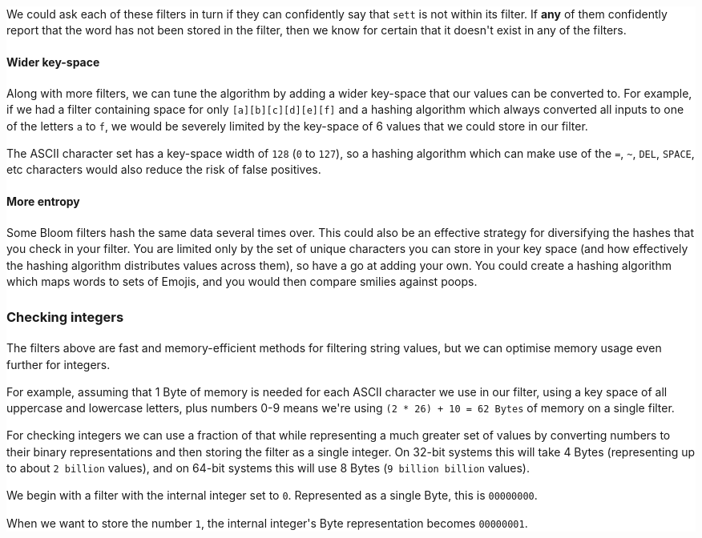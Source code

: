We could ask each of these filters in turn if they can confidently say that `sett` is not within its filter. If **any**
of them confidently report that the word has not been stored in the filter, then we know for certain that it doesn't
exist in any of the filters.

#### Wider key-space

Along with more filters, we can tune the algorithm by adding a wider key-space that our values can be converted to. For
example, if we had a filter containing space for only `[a][b][c][d][e][f]` and a hashing algorithm which always
converted all inputs to one of the letters `a` to `f`, we would be severely limited by the key-space of 6 values that we
could store in our filter.

The ASCII character set has a key-space width of `128` (`0` to `127`), so a hashing algorithm which can make use of
the `=`, `~`, `DEL`, `SPACE`, etc characters would also reduce the risk of false positives.

#### More entropy

Some Bloom filters hash the same data several times over. This could also be an effective strategy for diversifying the
hashes that you check in your filter. You are limited only by the set of unique characters you can store in your key
space (and how effectively the hashing algorithm distributes values across them), so have a go at adding your own. You
could create a hashing algorithm which maps words to sets of Emojis, and you would then compare smilies against poops. 

### Checking integers

The filters above are fast and memory-efficient methods for filtering string values, but we can optimise memory usage
even further for integers.

For example, assuming that 1 Byte of memory is needed for each ASCII character we use in our filter, using a key space
of all uppercase and lowercase letters, plus numbers 0-9 means we're using `(2 * 26) + 10 = 62 Bytes` of memory on a
single filter.

For checking integers we can use a fraction of that while representing a much greater set of values by converting
numbers to their binary representations and then storing the filter as a single integer. On 32-bit systems this will
take 4 Bytes (representing up to about `2 billion` values), and on 64-bit systems this will use 8
Bytes (`9 billion billion` values).

We begin with a filter with the internal integer set to `0`. Represented as a single Byte, this is `00000000`.

When we want to store the number `1`, the internal integer's Byte representation becomes `00000001`.
